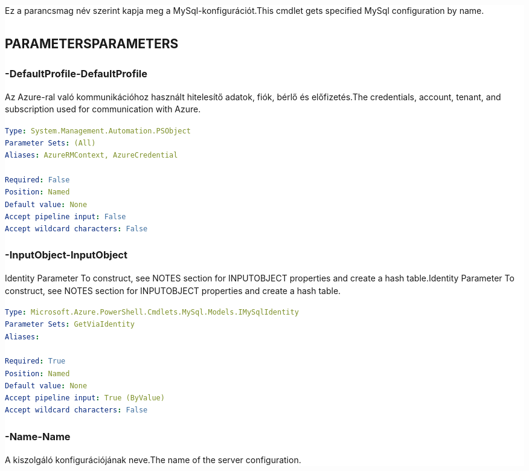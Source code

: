 <span data-ttu-id="36777-114">Ez a parancsmag név szerint kapja meg a MySql-konfigurációt.</span><span class="sxs-lookup"><span data-stu-id="36777-114">This cmdlet gets specified MySql configuration by name.</span></span>

## <span data-ttu-id="36777-115">PARAMETERS</span><span class="sxs-lookup"><span data-stu-id="36777-115">PARAMETERS</span></span>

### <span data-ttu-id="36777-116">-DefaultProfile</span><span class="sxs-lookup"><span data-stu-id="36777-116">-DefaultProfile</span></span>
<span data-ttu-id="36777-117">Az Azure-ral való kommunikációhoz használt hitelesítő adatok, fiók, bérlő és előfizetés.</span><span class="sxs-lookup"><span data-stu-id="36777-117">The credentials, account, tenant, and subscription used for communication with Azure.</span></span>

```yaml
Type: System.Management.Automation.PSObject
Parameter Sets: (All)
Aliases: AzureRMContext, AzureCredential

Required: False
Position: Named
Default value: None
Accept pipeline input: False
Accept wildcard characters: False
```

### <span data-ttu-id="36777-118">-InputObject</span><span class="sxs-lookup"><span data-stu-id="36777-118">-InputObject</span></span>
<span data-ttu-id="36777-119">Identity Parameter To construct, see NOTES section for INPUTOBJECT properties and create a hash table.</span><span class="sxs-lookup"><span data-stu-id="36777-119">Identity Parameter To construct, see NOTES section for INPUTOBJECT properties and create a hash table.</span></span>

```yaml
Type: Microsoft.Azure.PowerShell.Cmdlets.MySql.Models.IMySqlIdentity
Parameter Sets: GetViaIdentity
Aliases:

Required: True
Position: Named
Default value: None
Accept pipeline input: True (ByValue)
Accept wildcard characters: False
```

### <span data-ttu-id="36777-120">-Name</span><span class="sxs-lookup"><span data-stu-id="36777-120">-Name</span></span>
<span data-ttu-id="36777-121">A kiszolgáló konfigurációjának neve.</span><span class="sxs-lookup"><span data-stu-id="36777-121">The name of the server configuration.</span></span>

